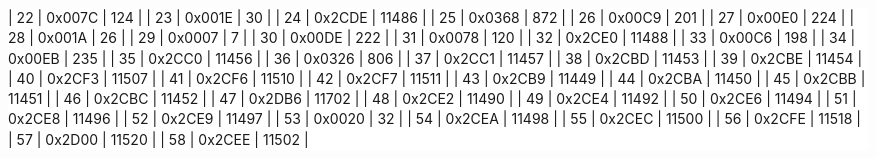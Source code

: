 |      22 | 0x007C      |         124 |
|      23 | 0x001E      |          30 |
|      24 | 0x2CDE      |       11486 |
|      25 | 0x0368      |         872 |
|      26 | 0x00C9      |         201 |
|      27 | 0x00E0      |         224 |
|      28 | 0x001A      |          26 |
|      29 | 0x0007      |           7 |
|      30 | 0x00DE      |         222 |
|      31 | 0x0078      |         120 |
|      32 | 0x2CE0      |       11488 |
|      33 | 0x00C6      |         198 |
|      34 | 0x00EB      |         235 |
|      35 | 0x2CC0      |       11456 |
|      36 | 0x0326      |         806 |
|      37 | 0x2CC1      |       11457 |
|      38 | 0x2CBD      |       11453 |
|      39 | 0x2CBE      |       11454 |
|      40 | 0x2CF3      |       11507 |
|      41 | 0x2CF6      |       11510 |
|      42 | 0x2CF7      |       11511 |
|      43 | 0x2CB9      |       11449 |
|      44 | 0x2CBA      |       11450 |
|      45 | 0x2CBB      |       11451 |
|      46 | 0x2CBC      |       11452 |
|      47 | 0x2DB6      |       11702 |
|      48 | 0x2CE2      |       11490 |
|      49 | 0x2CE4      |       11492 |
|      50 | 0x2CE6      |       11494 |
|      51 | 0x2CE8      |       11496 |
|      52 | 0x2CE9      |       11497 |
|      53 | 0x0020      |          32 |
|      54 | 0x2CEA      |       11498 |
|      55 | 0x2CEC      |       11500 |
|      56 | 0x2CFE      |       11518 |
|      57 | 0x2D00      |       11520 |
|      58 | 0x2CEE      |       11502 |
